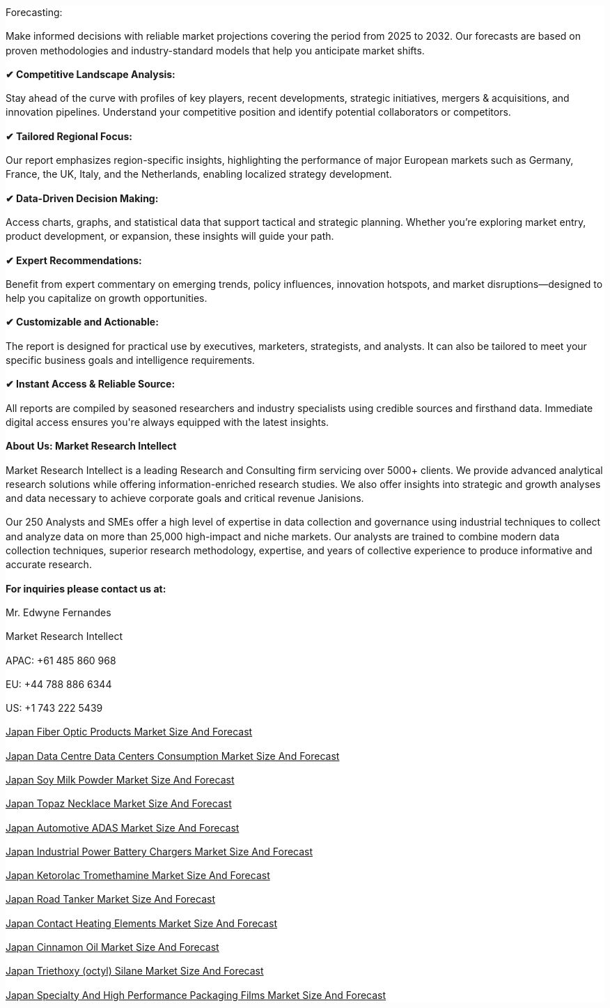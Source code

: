 Forecasting:</strong></p><p>Make informed decisions with reliable market projections covering the period from 2025 to 2032. Our forecasts are based on proven methodologies and industry-standard models that help you anticipate market shifts.</p><p><strong>✔ Competitive Landscape Analysis:</strong></p><p>Stay ahead of the curve with profiles of key players, recent developments, strategic initiatives, mergers &amp; acquisitions, and innovation pipelines. Understand your competitive position and identify potential collaborators or competitors.</p><p><strong>✔ Tailored Regional Focus:</strong></p><p>Our report emphasizes region-specific insights, highlighting the performance of major European markets such as Germany, France, the UK, Italy, and the Netherlands, enabling localized strategy development.</p><p><strong>✔ Data-Driven Decision Making:</strong></p><p>Access charts, graphs, and statistical data that support tactical and strategic planning. Whether you&rsquo;re exploring market entry, product development, or expansion, these insights will guide your path.</p><p><strong>✔ Expert Recommendations:</strong></p><p>Benefit from expert commentary on emerging trends, policy influences, innovation hotspots, and market disruptions&mdash;designed to help you capitalize on growth opportunities.</p><p><strong>✔ Customizable and Actionable:</strong></p><p>The report is designed for practical use by executives, marketers, strategists, and analysts. It can also be tailored to meet your specific business goals and intelligence requirements.</p><p><strong>✔ Instant Access &amp; Reliable Source:</strong></p><p>All reports are compiled by seasoned researchers and industry specialists using credible sources and firsthand data. Immediate digital access ensures you're always equipped with the latest insights.</p><p><strong><span class="font-[700]">About Us: Market Research Intellect</span></strong></p><p><span class="">Market Research Intellect is a leading Research and Consulting firm servicing over 5000+ clients. We provide advanced analytical research solutions while offering information-enriched research studies.&nbsp;</span>We also offer insights into strategic and growth analyses and data necessary to achieve corporate goals and critical revenue Janisions.</p><p><span class="">Our 250 Analysts and SMEs offer a high level of expertise in data collection and governance using industrial techniques to collect and analyze data on more than 25,000 high-impact and niche markets. Our analysts are trained to combine modern data collection techniques, superior research methodology, expertise, and years of collective experience to produce informative and accurate research.</span></p><p><strong>For inquiries please contact us at:</strong></p><p>Mr. Edwyne Fernandes</p><p>Market Research Intellect</p><p>APAC: +61 485 860 968</p><p>EU: +44 788 886 6344</p><p>US: +1 743 222 5439</p><p><a href="https://github.com/SaviSD/Meteor-Impact-Media/blob/main/Fiber-Optic-Products-Market/Fiber-Optic-Products-Market.md">Japan Fiber Optic Products Market Size And Forecast</a></p><p><a href="https://github.com/SaviSD/Meteor-Impact-Media/blob/main/Data-Centre-Data-Centers-Consumption-Market/Data-Centre-Data-Centers-Consumption-Market.md">Japan Data Centre Data Centers Consumption Market Size And Forecast</a></p><p><a href="https://github.com/SaviSD/Meteor-Impact-Media/blob/main/Soy-Milk-Powder-Market/Soy-Milk-Powder-Market.md">Japan Soy Milk Powder Market Size And Forecast</a></p><p><a href="https://github.com/SaviSD/Meteor-Impact-Media/blob/main/Topaz-Necklace-Market/Topaz-Necklace-Market.md">Japan Topaz Necklace Market Size And Forecast</a></p><p><a href="https://github.com/SaviSD/Meteor-Impact-Media/blob/main/Automotive-ADAS-Market/Automotive-ADAS-Market.md">Japan Automotive ADAS Market Size And Forecast</a></p><p><a href="https://github.com/SaviSD/Meteor-Impact-Media/blob/main/Industrial-Power-Battery-Chargers-Market/Industrial-Power-Battery-Chargers-Market.md">Japan Industrial Power Battery Chargers Market Size And Forecast</a></p><p><a href="https://github.com/SaviSD/Meteor-Impact-Media/blob/main/Ketorolac-Tromethamine-Market/Ketorolac-Tromethamine-Market.md">Japan Ketorolac Tromethamine Market Size And Forecast</a></p><p><a href="https://github.com/SaviSD/Meteor-Impact-Media/blob/main/Road-Tanker-Market/Road-Tanker-Market.md">Japan Road Tanker Market Size And Forecast</a></p><p><a href="https://github.com/SaviSD/Meteor-Impact-Media/blob/main/Contact-Heating-Elements-Market/Contact-Heating-Elements-Market.md">Japan Contact Heating Elements Market Size And Forecast</a></p><p><a href="https://github.com/SaviSD/Meteor-Impact-Media/blob/main/Cinnamon-Oil-Market/Cinnamon-Oil-Market.md">Japan Cinnamon Oil Market Size And Forecast</a></p><p><a href="https://github.com/SaviSD/Meteor-Impact-Media/blob/main/Triethoxy-(octyl)-Silane-Market/Triethoxy-(octyl)-Silane-Market.md">Japan Triethoxy (octyl) Silane Market Size And Forecast</a></p><p><a href="https://github.com/SaviSD/Meteor-Impact-Media/blob/main/Specialty-And-High-Performance-Packaging-Films-Market/Specialty-And-High-Performance-Packaging-Films-Market.md">Japan Specialty And High Performance Packaging Films Market Size And Forecast</a></p>
